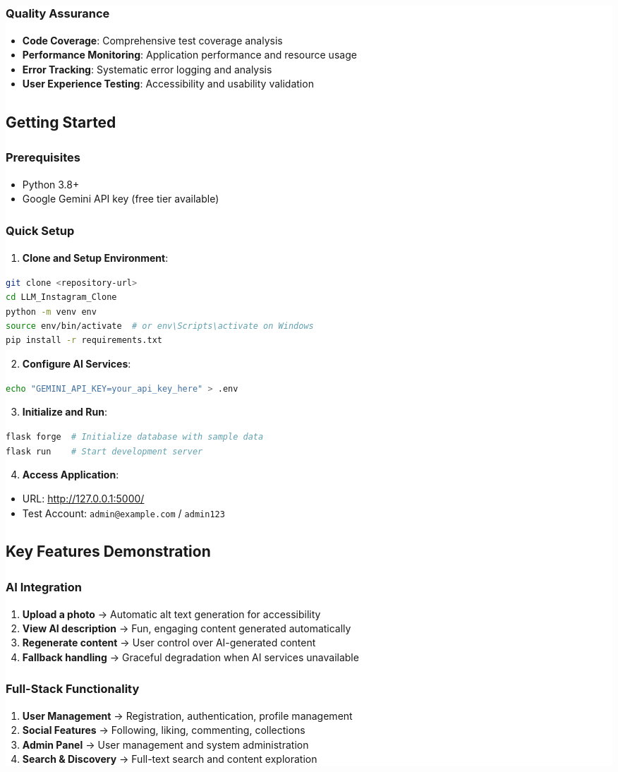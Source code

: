 ### Quality Assurance
- **Code Coverage**: Comprehensive test coverage analysis
- **Performance Monitoring**: Application performance and resource usage
- **Error Tracking**: Systematic error logging and analysis
- **User Experience Testing**: Accessibility and usability validation

## Getting Started

### Prerequisites
- Python 3.8+
- Google Gemini API key (free tier available)

### Quick Setup

1. **Clone and Setup Environment**:
```bash
git clone <repository-url>
cd LLM_Instagram_Clone
python -m venv env
source env/bin/activate  # or env\Scripts\activate on Windows
pip install -r requirements.txt
```

2. **Configure AI Services**:
```bash
echo "GEMINI_API_KEY=your_api_key_here" > .env
```

3. **Initialize and Run**:
```bash
flask forge  # Initialize database with sample data
flask run    # Start development server
```

4. **Access Application**:
- URL: http://127.0.0.1:5000/
- Test Account: `admin@example.com` / `admin123`

## Key Features Demonstration

### AI Integration
1. **Upload a photo** → Automatic alt text generation for accessibility
2. **View AI description** → Fun, engaging content generated automatically
3. **Regenerate content** → User control over AI-generated content
4. **Fallback handling** → Graceful degradation when AI services unavailable

### Full-Stack Functionality
1. **User Management** → Registration, authentication, profile management
2. **Social Features** → Following, liking, commenting, collections
3. **Admin Panel** → User management and system administration
4. **Search & Discovery** → Full-text search and content exploration
